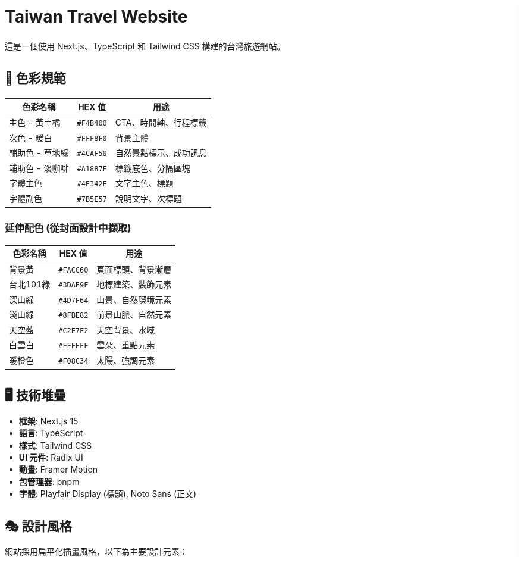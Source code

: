 # Taiwan Travel Website

這是一個使用 Next.js、TypeScript 和 Tailwind CSS 構建的台灣旅遊網站。

## 🎨 色彩規範

| 色彩名稱 | HEX 值 | 用途 |
|---------|--------|-----|
| 主色 - 黃土橘 | `#F4B400` | CTA、時間軸、行程標籤 |
| 次色 - 暖白 | `#FFF8F0` | 背景主體 |
| 輔助色 - 草地綠 | `#4CAF50` | 自然景點標示、成功訊息 |
| 輔助色 - 淡咖啡 | `#A1887F` | 標籤底色、分隔區塊 |
| 字體主色 | `#4E342E` | 文字主色、標題 |
| 字體副色 | `#7B5E57` | 說明文字、次標題 |

### 延伸配色 (從封面設計中擷取)

| 色彩名稱 | HEX 值 | 用途 |
|---------|--------|-----|
| 背景黃 | `#FACC60` | 頁面標頭、背景漸層 |
| 台北101綠 | `#3DAE9F` | 地標建築、裝飾元素 |
| 深山綠 | `#4D7F64` | 山景、自然環境元素 |
| 淺山綠 | `#8FBE82` | 前景山脈、自然元素 |
| 天空藍 | `#C2E7F2` | 天空背景、水域 |
| 白雲白 | `#FFFFFF` | 雲朵、重點元素 |
| 暖橙色 | `#F08C34` | 太陽、強調元素 |

## 🖥 技術堆疊

- **框架**: Next.js 15
- **語言**: TypeScript
- **樣式**: Tailwind CSS
- **UI 元件**: Radix UI
- **動畫**: Framer Motion
- **包管理器**: pnpm
- **字體**: Playfair Display (標題), Noto Sans (正文)

## 🎭 設計風格

網站採用扁平化插畫風格，以下為主要設計元素：
